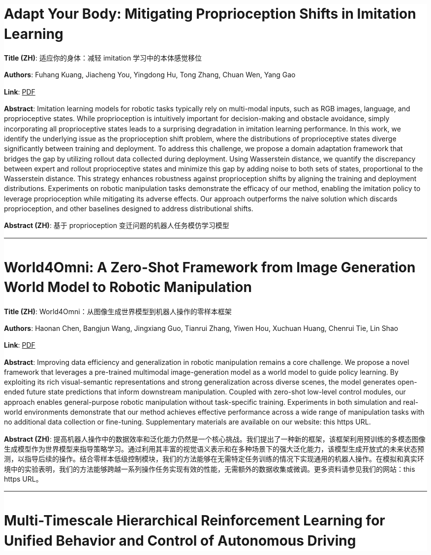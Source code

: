 # Adapt Your Body: Mitigating Proprioception Shifts in Imitation Learning 

**Title (ZH)**: 适应你的身体：减轻 imitation 学习中的本体感觉移位 

**Authors**: Fuhang Kuang, Jiacheng You, Yingdong Hu, Tong Zhang, Chuan Wen, Yang Gao  

**Link**: [PDF](https://arxiv.org/pdf/2506.23944)  

**Abstract**: Imitation learning models for robotic tasks typically rely on multi-modal inputs, such as RGB images, language, and proprioceptive states. While proprioception is intuitively important for decision-making and obstacle avoidance, simply incorporating all proprioceptive states leads to a surprising degradation in imitation learning performance. In this work, we identify the underlying issue as the proprioception shift problem, where the distributions of proprioceptive states diverge significantly between training and deployment. To address this challenge, we propose a domain adaptation framework that bridges the gap by utilizing rollout data collected during deployment. Using Wasserstein distance, we quantify the discrepancy between expert and rollout proprioceptive states and minimize this gap by adding noise to both sets of states, proportional to the Wasserstein distance. This strategy enhances robustness against proprioception shifts by aligning the training and deployment distributions. Experiments on robotic manipulation tasks demonstrate the efficacy of our method, enabling the imitation policy to leverage proprioception while mitigating its adverse effects. Our approach outperforms the naive solution which discards proprioception, and other baselines designed to address distributional shifts. 

**Abstract (ZH)**: 基于 proprioception 变迁问题的机器人任务模仿学习模型 

---
# World4Omni: A Zero-Shot Framework from Image Generation World Model to Robotic Manipulation 

**Title (ZH)**: World4Omni：从图像生成世界模型到机器人操作的零样本框架 

**Authors**: Haonan Chen, Bangjun Wang, Jingxiang Guo, Tianrui Zhang, Yiwen Hou, Xuchuan Huang, Chenrui Tie, Lin Shao  

**Link**: [PDF](https://arxiv.org/pdf/2506.23919)  

**Abstract**: Improving data efficiency and generalization in robotic manipulation remains a core challenge. We propose a novel framework that leverages a pre-trained multimodal image-generation model as a world model to guide policy learning. By exploiting its rich visual-semantic representations and strong generalization across diverse scenes, the model generates open-ended future state predictions that inform downstream manipulation. Coupled with zero-shot low-level control modules, our approach enables general-purpose robotic manipulation without task-specific training. Experiments in both simulation and real-world environments demonstrate that our method achieves effective performance across a wide range of manipulation tasks with no additional data collection or fine-tuning. Supplementary materials are available on our website: this https URL. 

**Abstract (ZH)**: 提高机器人操作中的数据效率和泛化能力仍然是一个核心挑战。我们提出了一种新的框架，该框架利用预训练的多模态图像生成模型作为世界模型来指导策略学习。通过利用其丰富的视觉语义表示和在多种场景下的强大泛化能力，该模型生成开放式的未来状态预测，以指导后续的操作。结合零样本低级控制模块，我们的方法能够在无需特定任务训练的情况下实现通用的机器人操作。在模拟和真实环境中的实验表明，我们的方法能够跨越一系列操作任务实现有效的性能，无需额外的数据收集或微调。更多资料请参见我们的网站：this https URL。 

---
# Multi-Timescale Hierarchical Reinforcement Learning for Unified Behavior and Control of Autonomous Driving 
